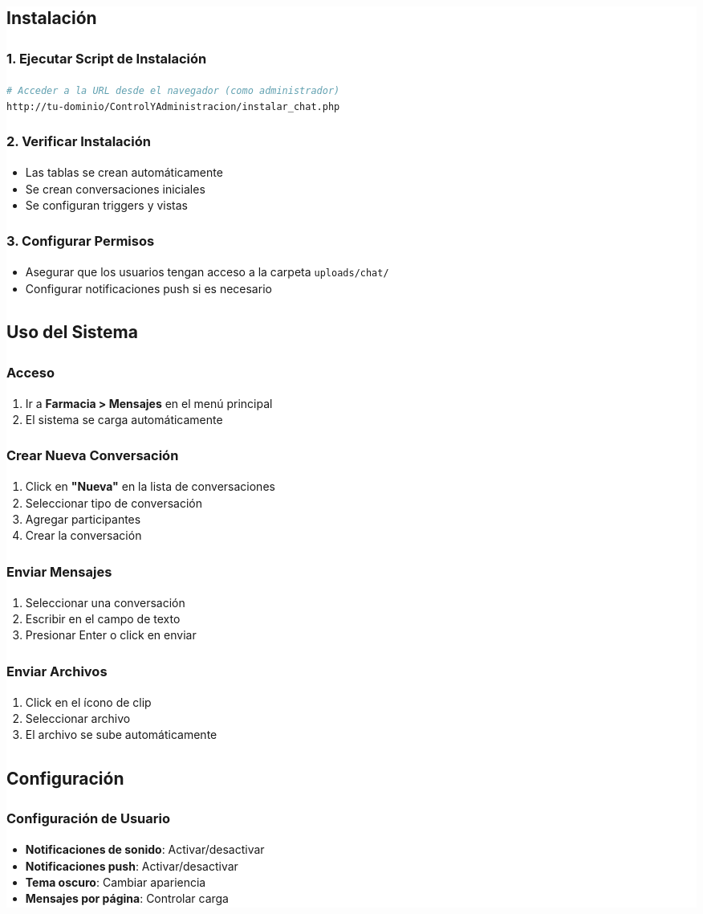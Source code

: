 ## Instalación

### 1. Ejecutar Script de Instalación
```bash
# Acceder a la URL desde el navegador (como administrador)
http://tu-dominio/ControlYAdministracion/instalar_chat.php
```

### 2. Verificar Instalación
- Las tablas se crean automáticamente
- Se crean conversaciones iniciales
- Se configuran triggers y vistas

### 3. Configurar Permisos
- Asegurar que los usuarios tengan acceso a la carpeta `uploads/chat/`
- Configurar notificaciones push si es necesario

## Uso del Sistema

### Acceso
1. Ir a **Farmacia > Mensajes** en el menú principal
2. El sistema se carga automáticamente

### Crear Nueva Conversación
1. Click en **"Nueva"** en la lista de conversaciones
2. Seleccionar tipo de conversación
3. Agregar participantes
4. Crear la conversación

### Enviar Mensajes
1. Seleccionar una conversación
2. Escribir en el campo de texto
3. Presionar Enter o click en enviar

### Enviar Archivos
1. Click en el ícono de clip
2. Seleccionar archivo
3. El archivo se sube automáticamente

## Configuración

### Configuración de Usuario
- **Notificaciones de sonido**: Activar/desactivar
- **Notificaciones push**: Activar/desactivar
- **Tema oscuro**: Cambiar apariencia
- **Mensajes por página**: Controlar carga

